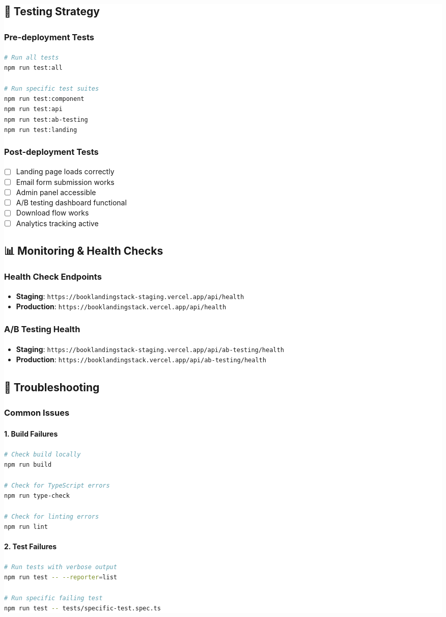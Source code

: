 ## 🧪 Testing Strategy

### **Pre-deployment Tests**
```bash
# Run all tests
npm run test:all

# Run specific test suites
npm run test:component
npm run test:api
npm run test:ab-testing
npm run test:landing
```

### **Post-deployment Tests**
- [ ] Landing page loads correctly
- [ ] Email form submission works
- [ ] Admin panel accessible
- [ ] A/B testing dashboard functional
- [ ] Download flow works
- [ ] Analytics tracking active

## 📊 Monitoring & Health Checks

### **Health Check Endpoints**
- **Staging**: `https://booklandingstack-staging.vercel.app/api/health`
- **Production**: `https://booklandingstack.vercel.app/api/health`

### **A/B Testing Health**
- **Staging**: `https://booklandingstack-staging.vercel.app/api/ab-testing/health`
- **Production**: `https://booklandingstack.vercel.app/api/ab-testing/health`

## 🔧 Troubleshooting

### **Common Issues**

#### **1. Build Failures**
```bash
# Check build locally
npm run build

# Check for TypeScript errors
npm run type-check

# Check for linting errors
npm run lint
```

#### **2. Test Failures**
```bash
# Run tests with verbose output
npm run test -- --reporter=list

# Run specific failing test
npm run test -- tests/specific-test.spec.ts
```
